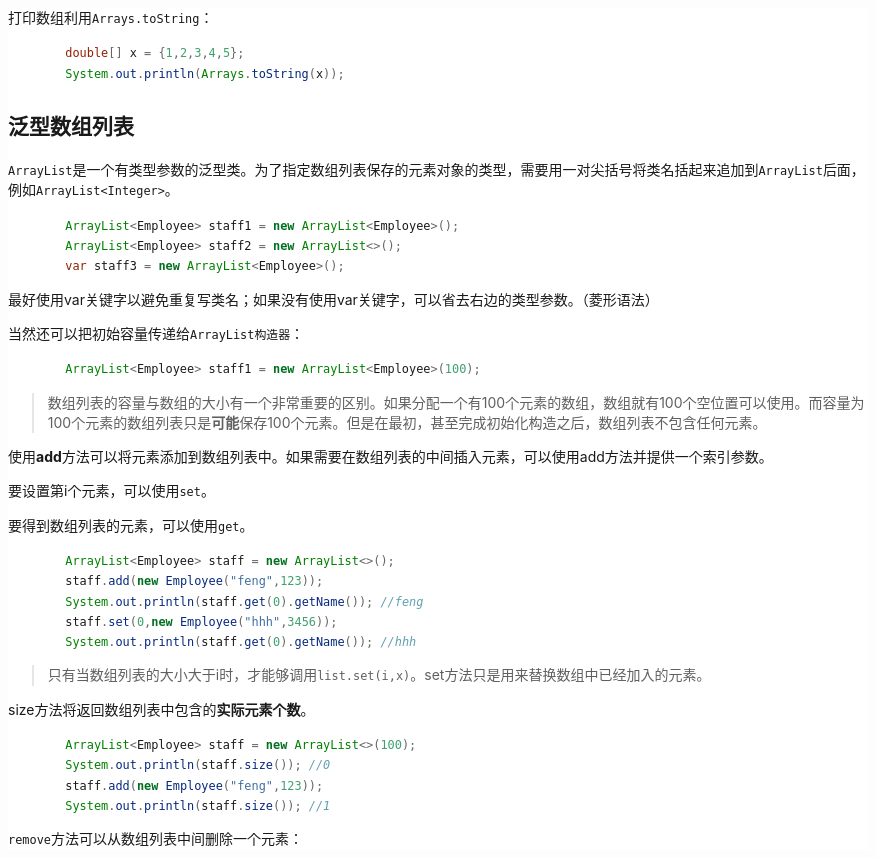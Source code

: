 打印数组利用`Arrays.toString`：

```java
        double[] x = {1,2,3,4,5};
        System.out.println(Arrays.toString(x));
```



## 泛型数组列表

`ArrayList`是一个有类型参数的泛型类。为了指定数组列表保存的元素对象的类型，需要用一对尖括号将类名括起来追加到`ArrayList`后面，例如`ArrayList<Integer>`。

```java
        ArrayList<Employee> staff1 = new ArrayList<Employee>();
        ArrayList<Employee> staff2 = new ArrayList<>();
        var staff3 = new ArrayList<Employee>();
```

最好使用var关键字以避免重复写类名；如果没有使用var关键字，可以省去右边的类型参数。（菱形语法）

当然还可以把初始容量传递给`ArrayList构造器`：

```java
        ArrayList<Employee> staff1 = new ArrayList<Employee>(100);
```

> 数组列表的容量与数组的大小有一个非常重要的区别。如果分配一个有100个元素的数组，数组就有100个空位置可以使用。而容量为100个元素的数组列表只是**可能**保存100个元素。但是在最初，甚至完成初始化构造之后，数组列表不包含任何元素。



使用**add**方法可以将元素添加到数组列表中。如果需要在数组列表的中间插入元素，可以使用add方法并提供一个索引参数。

要设置第i个元素，可以使用`set`。

要得到数组列表的元素，可以使用`get`。

```java
        ArrayList<Employee> staff = new ArrayList<>();
        staff.add(new Employee("feng",123));
        System.out.println(staff.get(0).getName()); //feng
        staff.set(0,new Employee("hhh",3456));
        System.out.println(staff.get(0).getName()); //hhh
```



> 只有当数组列表的大小大于i时，才能够调用`list.set(i,x)`。set方法只是用来替换数组中已经加入的元素。



size方法将返回数组列表中包含的**实际元素个数**。

```java
        ArrayList<Employee> staff = new ArrayList<>(100);
        System.out.println(staff.size()); //0
        staff.add(new Employee("feng",123));
        System.out.println(staff.size()); //1
```



`remove`方法可以从数组列表中间删除一个元素：
